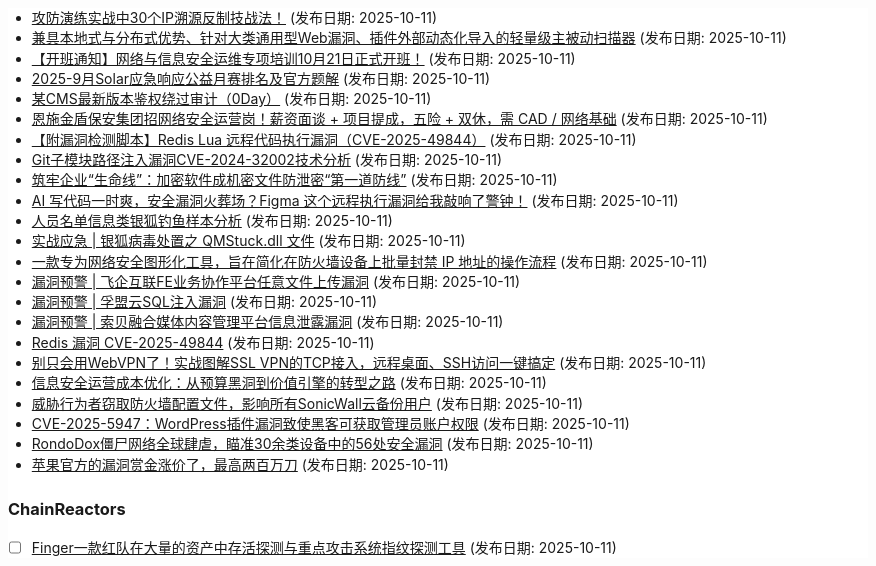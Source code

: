 - [攻防演练实战中30个IP溯源反制技战法！](https://mp.weixin.qq.com/s?__biz=MzAxMjE3ODU3MQ==&mid=2650612683&idx=3&sn=34591ff24511012a4618e0401192de39) (发布日期: 2025-10-11)
- [兼具本地式与分布式优势、针对大类通用型Web漏洞、插件外部动态化导入的轻量级主被动扫描器](https://mp.weixin.qq.com/s?__biz=MzAxMjE3ODU3MQ==&mid=2650612683&idx=4&sn=56fe6f636cf0af9ddad6831b1b3b2184) (发布日期: 2025-10-11)
- [【开班通知】网络与信息安全运维专项培训10月21日正式开班！](https://mp.weixin.qq.com/s?__biz=MzUzNTI2MzU0OQ==&mid=2247497661&idx=1&sn=caf7cf6075e793102f70e5cfe01678a1) (发布日期: 2025-10-11)
- [2025-9月Solar应急响应公益月赛排名及官方题解](https://mp.weixin.qq.com/s?__biz=Mzk0NTU0ODc0Nw==&mid=2247494548&idx=6&sn=4e65600a1e7e9406685de5a94d460e79) (发布日期: 2025-10-11)
- [某CMS最新版本鉴权绕过审计（0Day）](https://mp.weixin.qq.com/s?__biz=MzIxNTIzNTExMQ==&mid=2247492278&idx=1&sn=485276b911c37af31ea5002346a96bd5) (发布日期: 2025-10-11)
- [恩施金盾保安集团招网络安全运营岗！薪资面谈 + 项目提成，五险 + 双休，需 CAD / 网络基础](https://mp.weixin.qq.com/s?__biz=MzU4OTg4Nzc4MQ==&mid=2247506781&idx=4&sn=6fbe5e537116e2e5de064f648451a30c) (发布日期: 2025-10-11)
- [【附漏洞检测脚本】Redis Lua 远程代码执行漏洞（CVE-2025-49844）](https://mp.weixin.qq.com/s?__biz=MzI5NTQ5MTAzMA==&mid=2247484689&idx=1&sn=073545cac3560faab67fd404335ce5c7) (发布日期: 2025-10-11)
- [Git子模块路径注入漏洞CVE-2024-32002技术分析](https://mp.weixin.qq.com/s?__biz=MzA5NDI0NzY3Mg==&mid=2247485119&idx=1&sn=64300958e47117f7fa03d2cdc0c799b2) (发布日期: 2025-10-11)
- [筑牢企业“生命线”：加密软件成机密文件防泄密“第一道防线”](https://mp.weixin.qq.com/s?__biz=MzIwMTQ2MzU5Nw==&mid=2652462008&idx=1&sn=386f3fd964b86a450616575621d52c55) (发布日期: 2025-10-11)
- [AI 写代码一时爽，安全漏洞火葬场？Figma 这个远程执行漏洞给我敲响了警钟！](https://mp.weixin.qq.com/s?__biz=Mzk1NzM4NzMyMw==&mid=2247485145&idx=1&sn=d8c73506e7cab1e7e46adaccd72c061b) (发布日期: 2025-10-11)
- [人员名单信息类银狐钓鱼样本分析](https://mp.weixin.qq.com/s?__biz=MzA4ODEyODA3MQ==&mid=2247493674&idx=1&sn=1d77e207ffa0f88ebfd14fa1394a1ead) (发布日期: 2025-10-11)
- [实战应急 | 银狐病毒处置之 QMStuck.dll 文件](https://mp.weixin.qq.com/s?__biz=MzkwMzMwODg2Mw==&mid=2247514114&idx=1&sn=d91ea3a98ca7359fff17facf38daa230) (发布日期: 2025-10-11)
- [一款专为网络安全图形化工具，旨在简化在防火墙设备上批量封禁 IP 地址的操作流程](https://mp.weixin.qq.com/s?__biz=Mzk0ODM0NDIxNQ==&mid=2247495389&idx=1&sn=131d4ccd5a8651f7c4c88aeacdc2a9f8) (发布日期: 2025-10-11)
- [漏洞预警 | 飞企互联FE业务协作平台任意文件上传漏洞](https://mp.weixin.qq.com/s?__biz=MzkwMTQ0NDA1NQ==&mid=2247494627&idx=1&sn=eb6caa0f66bb3b181cc2a3ee6e80dc64) (发布日期: 2025-10-11)
- [漏洞预警 | 孚盟云SQL注入漏洞](https://mp.weixin.qq.com/s?__biz=MzkwMTQ0NDA1NQ==&mid=2247494627&idx=2&sn=0ca13fea9f29f6deffbcb0c12ad7f54b) (发布日期: 2025-10-11)
- [漏洞预警 | 索贝融合媒体内容管理平台信息泄露漏洞](https://mp.weixin.qq.com/s?__biz=MzkwMTQ0NDA1NQ==&mid=2247494627&idx=3&sn=6ea6506b51d405a576cc63bb44274805) (发布日期: 2025-10-11)
- [Redis 漏洞 CVE-2025-49844](https://mp.weixin.qq.com/s?__biz=MzkxNjMwNDUxNg==&mid=2247488947&idx=2&sn=7e2cecb9249de59b8577eae23619910c) (发布日期: 2025-10-11)
- [别只会用WebVPN了！实战图解SSL VPN的TCP接入，远程桌面、SSH访问一键搞定](https://mp.weixin.qq.com/s?__biz=MzI4NjAzMTk3MA==&mid=2458861831&idx=1&sn=e00ffc0bd3bf8a1a40ac9e2982446730) (发布日期: 2025-10-11)
- [信息安全运营成本优化：从预算黑洞到价值引擎的转型之路](https://mp.weixin.qq.com/s?__biz=Mzg4NDc0Njk1MQ==&mid=2247488013&idx=1&sn=ef5f1da42f0ff3440b597e85d068e6c8) (发布日期: 2025-10-11)
- [威胁行为者窃取防火墙配置文件，影响所有SonicWall云备份用户](https://mp.weixin.qq.com/s?__biz=Mzg3OTc0NDcyNQ==&mid=2247494988&idx=1&sn=ea602dff162492f94f8858a5bec41135) (发布日期: 2025-10-11)
- [CVE-2025-5947：WordPress插件漏洞致使黑客可获取管理员账户权限](https://mp.weixin.qq.com/s?__biz=Mzg3OTc0NDcyNQ==&mid=2247494988&idx=2&sn=4df7cb272c6c7de003700c401c91d155) (发布日期: 2025-10-11)
- [RondoDox僵尸网络全球肆虐，瞄准30余类设备中的56处安全漏洞](https://mp.weixin.qq.com/s?__biz=Mzg3OTc0NDcyNQ==&mid=2247494988&idx=4&sn=8434bd8dfa703ea3ab9ca405e388ab8c) (发布日期: 2025-10-11)
- [苹果官方的漏洞赏金涨价了，最高两百万刀](https://mp.weixin.qq.com/s?__biz=Mzk0NDE3MTkzNQ==&mid=2247485634&idx=1&sn=a52db3903c3ee01c3754f66cb4dce23c) (发布日期: 2025-10-11)

### ChainReactors

- [ ] [Finger一款红队在大量的资产中存活探测与重点攻击系统指纹探测工具](https://mp.weixin.qq.com/s?__biz=MzE5ODA3NjAzNg==&mid=2247484926&idx=1&sn=0c0739b51d7a65e5210c778b0559f3ed) (发布日期: 2025-10-11)

